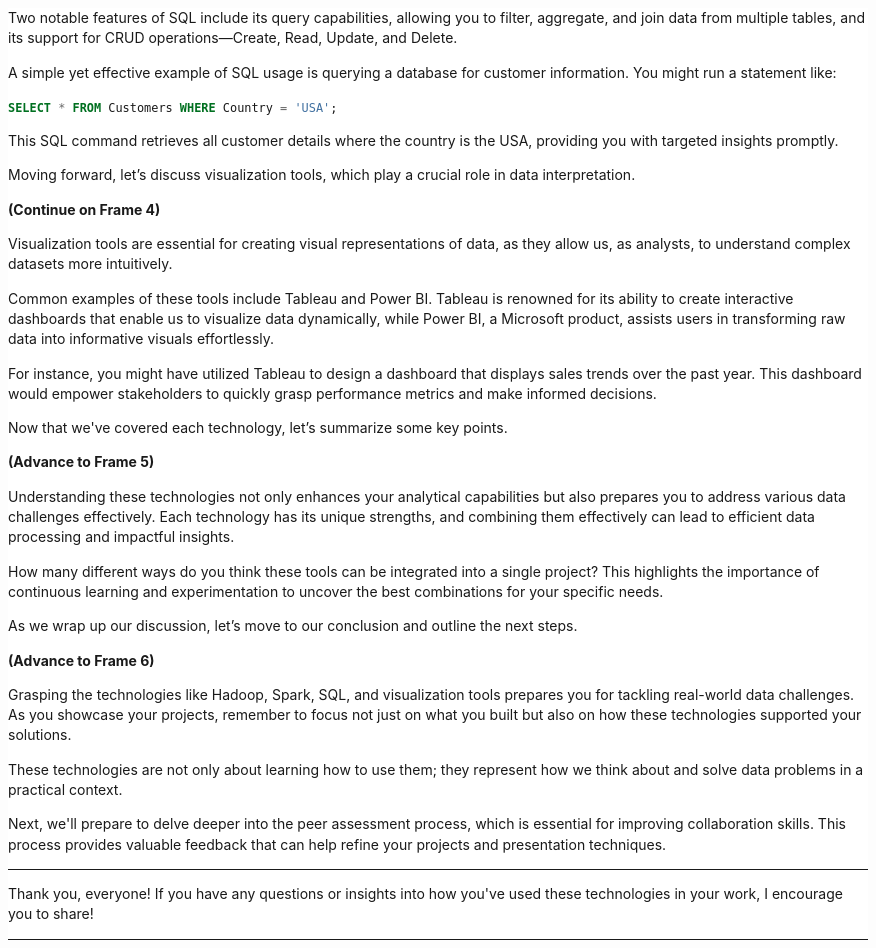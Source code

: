 Two notable features of SQL include its query capabilities, allowing you to filter, aggregate, and join data from multiple tables, and its support for CRUD operations—Create, Read, Update, and Delete.

A simple yet effective example of SQL usage is querying a database for customer information. You might run a statement like:
```sql
SELECT * FROM Customers WHERE Country = 'USA';
```
This SQL command retrieves all customer details where the country is the USA, providing you with targeted insights promptly.

Moving forward, let’s discuss visualization tools, which play a crucial role in data interpretation.

**(Continue on Frame 4)**

Visualization tools are essential for creating visual representations of data, as they allow us, as analysts, to understand complex datasets more intuitively. 

Common examples of these tools include Tableau and Power BI. Tableau is renowned for its ability to create interactive dashboards that enable us to visualize data dynamically, while Power BI, a Microsoft product, assists users in transforming raw data into informative visuals effortlessly.

For instance, you might have utilized Tableau to design a dashboard that displays sales trends over the past year. This dashboard would empower stakeholders to quickly grasp performance metrics and make informed decisions.

Now that we've covered each technology, let’s summarize some key points.

**(Advance to Frame 5)**

Understanding these technologies not only enhances your analytical capabilities but also prepares you to address various data challenges effectively. Each technology has its unique strengths, and combining them effectively can lead to efficient data processing and impactful insights.

How many different ways do you think these tools can be integrated into a single project? This highlights the importance of continuous learning and experimentation to uncover the best combinations for your specific needs.

As we wrap up our discussion, let’s move to our conclusion and outline the next steps.

**(Advance to Frame 6)**

Grasping the technologies like Hadoop, Spark, SQL, and visualization tools prepares you for tackling real-world data challenges. As you showcase your projects, remember to focus not just on what you built but also on how these technologies supported your solutions. 

These technologies are not only about learning how to use them; they represent how we think about and solve data problems in a practical context. 

Next, we'll prepare to delve deeper into the peer assessment process, which is essential for improving collaboration skills. This process provides valuable feedback that can help refine your projects and presentation techniques.

---

Thank you, everyone! If you have any questions or insights into how you've used these technologies in your work, I encourage you to share!

---